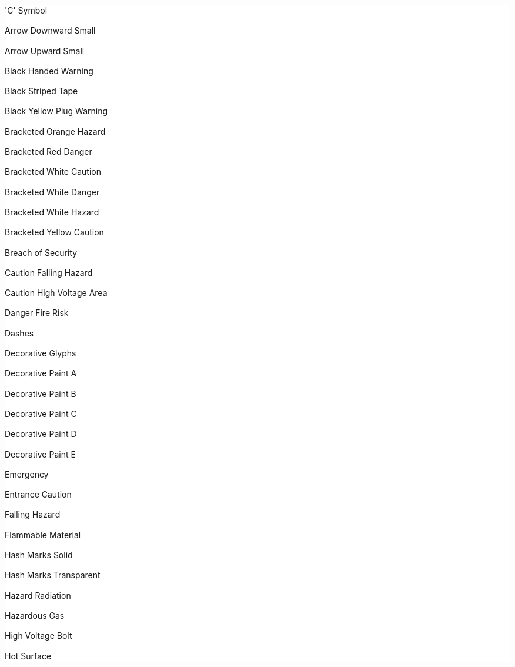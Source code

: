 'C' Symbol

Arrow Downward Small

Arrow Upward Small

Black Handed Warning

Black Striped Tape

Black Yellow Plug Warning

Bracketed Orange Hazard

Bracketed Red Danger

Bracketed White Caution

Bracketed White Danger

Bracketed White Hazard

Bracketed Yellow Caution

Breach of Security

Caution Falling Hazard

Caution High Voltage Area

Danger Fire Risk

Dashes

Decorative Glyphs

Decorative Paint A

Decorative Paint B

Decorative Paint C

Decorative Paint D

Decorative Paint E

Emergency

Entrance Caution

Falling Hazard

Flammable Material

Hash Marks Solid

Hash Marks Transparent

Hazard Radiation

Hazardous Gas

High Voltage Bolt

Hot Surface
